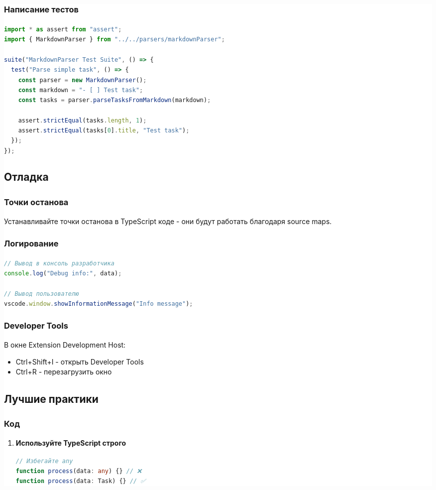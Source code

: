 ### Написание тестов

```typescript
import * as assert from "assert";
import { MarkdownParser } from "../../parsers/markdownParser";

suite("MarkdownParser Test Suite", () => {
  test("Parse simple task", () => {
    const parser = new MarkdownParser();
    const markdown = "- [ ] Test task";
    const tasks = parser.parseTasksFromMarkdown(markdown);

    assert.strictEqual(tasks.length, 1);
    assert.strictEqual(tasks[0].title, "Test task");
  });
});
```

## Отладка

### Точки останова

Устанавливайте точки останова в TypeScript коде - они будут работать благодаря source maps.

### Логирование

```typescript
// Вывод в консоль разработчика
console.log("Debug info:", data);

// Вывод пользователю
vscode.window.showInformationMessage("Info message");
```

### Developer Tools

В окне Extension Development Host:

- Ctrl+Shift+I - открыть Developer Tools
- Ctrl+R - перезагрузить окно

## Лучшие практики

### Код

1. **Используйте TypeScript строго**

   ```typescript
   // Избегайте any
   function process(data: any) {} // ❌
   function process(data: Task) {} // ✅
   ```
